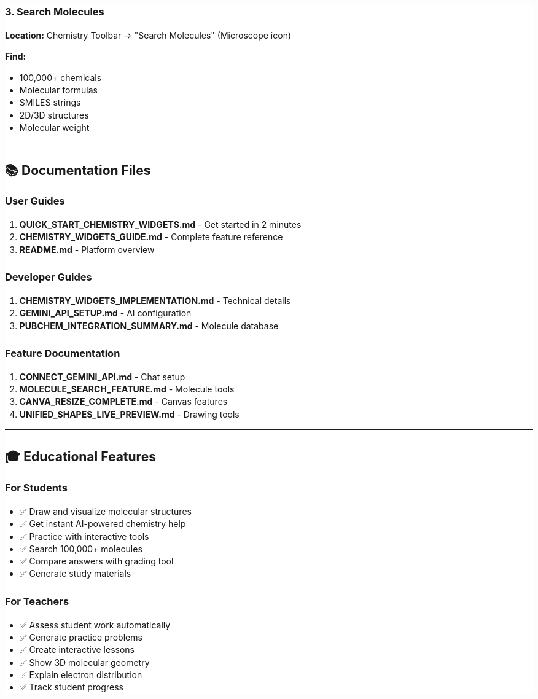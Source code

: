 ### 3. Search Molecules
**Location:** Chemistry Toolbar → "Search Molecules" (Microscope icon)

**Find:**
- 100,000+ chemicals
- Molecular formulas
- SMILES strings
- 2D/3D structures
- Molecular weight

---

## 📚 Documentation Files

### User Guides
1. **QUICK_START_CHEMISTRY_WIDGETS.md** - Get started in 2 minutes
2. **CHEMISTRY_WIDGETS_GUIDE.md** - Complete feature reference
3. **README.md** - Platform overview

### Developer Guides
1. **CHEMISTRY_WIDGETS_IMPLEMENTATION.md** - Technical details
2. **GEMINI_API_SETUP.md** - AI configuration
3. **PUBCHEM_INTEGRATION_SUMMARY.md** - Molecule database

### Feature Documentation
1. **CONNECT_GEMINI_API.md** - Chat setup
2. **MOLECULE_SEARCH_FEATURE.md** - Molecule tools
3. **CANVA_RESIZE_COMPLETE.md** - Canvas features
4. **UNIFIED_SHAPES_LIVE_PREVIEW.md** - Drawing tools

---

## 🎓 Educational Features

### For Students
- ✅ Draw and visualize molecular structures
- ✅ Get instant AI-powered chemistry help
- ✅ Practice with interactive tools
- ✅ Search 100,000+ molecules
- ✅ Compare answers with grading tool
- ✅ Generate study materials

### For Teachers
- ✅ Assess student work automatically
- ✅ Generate practice problems
- ✅ Create interactive lessons
- ✅ Show 3D molecular geometry
- ✅ Explain electron distribution
- ✅ Track student progress
